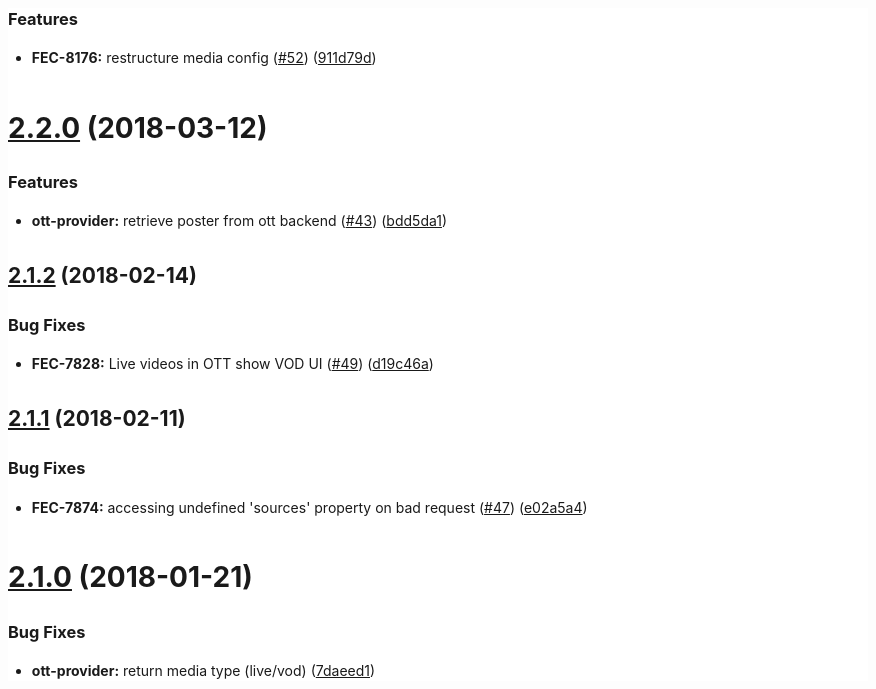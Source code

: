 
### Features

* **FEC-8176:** restructure media config ([#52](https://github.com/kaltura/playkit-js-providers/issues/52)) ([911d79d](https://github.com/kaltura/playkit-js-providers/commit/911d79d))



<a name="2.2.0"></a>
# [2.2.0](https://github.com/kaltura/playkit-js-providers/compare/v2.1.2...v2.2.0) (2018-03-12)


### Features

* **ott-provider:** retrieve poster from ott backend ([#43](https://github.com/kaltura/playkit-js-providers/issues/43)) ([bdd5da1](https://github.com/kaltura/playkit-js-providers/commit/bdd5da1))



<a name="2.1.2"></a>
## [2.1.2](https://github.com/kaltura/playkit-js-providers/compare/v2.1.1...v2.1.2) (2018-02-14)


### Bug Fixes

* **FEC-7828:** Live videos in OTT show VOD UI ([#49](https://github.com/kaltura/playkit-js-providers/issues/49)) ([d19c46a](https://github.com/kaltura/playkit-js-providers/commit/d19c46a))



<a name="2.1.1"></a>
## [2.1.1](https://github.com/kaltura/playkit-js-providers/compare/v2.1.0...v2.1.1) (2018-02-11)


### Bug Fixes

* **FEC-7874:** accessing undefined 'sources' property on bad request ([#47](https://github.com/kaltura/playkit-js-providers/issues/47)) ([e02a5a4](https://github.com/kaltura/playkit-js-providers/commit/e02a5a4))

<a name="2.1.0"></a>
# [2.1.0](https://github.com/kaltura/playkit-js-providers/compare/v2.0.0...v2.1.0) (2018-01-21)


### Bug Fixes

* **ott-provider:** return media type (live/vod) ([7daeed1](https://github.com/kaltura/playkit-js-providers/commit/7daeed1))
